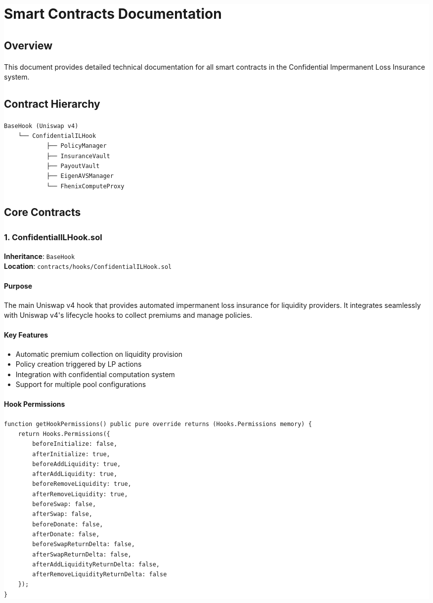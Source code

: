 # Smart Contracts Documentation

## Overview

This document provides detailed technical documentation for all smart contracts in the Confidential Impermanent Loss Insurance system.

## Contract Hierarchy

```
BaseHook (Uniswap v4)
    └── ConfidentialILHook
            ├── PolicyManager
            ├── InsuranceVault
            ├── PayoutVault
            ├── EigenAVSManager
            └── FhenixComputeProxy
```

## Core Contracts

### 1. ConfidentialILHook.sol

**Inheritance**: `BaseHook`  
**Location**: `contracts/hooks/ConfidentialILHook.sol`

#### Purpose

The main Uniswap v4 hook that provides automated impermanent loss insurance for liquidity providers. It integrates seamlessly with Uniswap v4's lifecycle hooks to collect premiums and manage policies.

#### Key Features

- Automatic premium collection on liquidity provision
- Policy creation triggered by LP actions
- Integration with confidential computation system
- Support for multiple pool configurations

#### Hook Permissions

```solidity
function getHookPermissions() public pure override returns (Hooks.Permissions memory) {
    return Hooks.Permissions({
        beforeInitialize: false,
        afterInitialize: true,
        beforeAddLiquidity: true,
        afterAddLiquidity: true,
        beforeRemoveLiquidity: true,
        afterRemoveLiquidity: true,
        beforeSwap: false,
        afterSwap: false,
        beforeDonate: false,
        afterDonate: false,
        beforeSwapReturnDelta: false,
        afterSwapReturnDelta: false,
        afterAddLiquidityReturnDelta: false,
        afterRemoveLiquidityReturnDelta: false
    });
}
```

